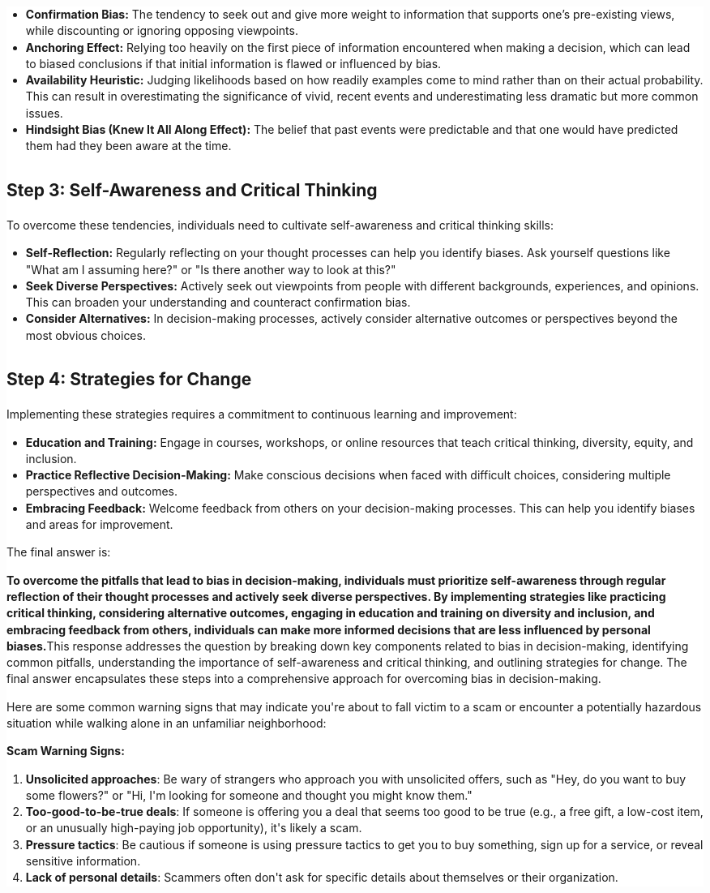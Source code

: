 - **Confirmation Bias:** The tendency to seek out and give more weight to information that supports one’s pre-existing views, while discounting or ignoring opposing viewpoints.
- **Anchoring Effect:** Relying too heavily on the first piece of information encountered when making a decision, which can lead to biased conclusions if that initial information is flawed or influenced by bias.
- **Availability Heuristic:** Judging likelihoods based on how readily examples come to mind rather than on their actual probability. This can result in overestimating the significance of vivid, recent events and underestimating less dramatic but more common issues.
- **Hindsight Bias (Knew It All Along Effect):** The belief that past events were predictable and that one would have predicted them had they been aware at the time.

## Step 3: Self-Awareness and Critical Thinking
To overcome these tendencies, individuals need to cultivate self-awareness and critical thinking skills:

- **Self-Reflection:** Regularly reflecting on your thought processes can help you identify biases. Ask yourself questions like "What am I assuming here?" or "Is there another way to look at this?"
- **Seek Diverse Perspectives:** Actively seek out viewpoints from people with different backgrounds, experiences, and opinions. This can broaden your understanding and counteract confirmation bias.
- **Consider Alternatives:** In decision-making processes, actively consider alternative outcomes or perspectives beyond the most obvious choices.

## Step 4: Strategies for Change
Implementing these strategies requires a commitment to continuous learning and improvement:

- **Education and Training:** Engage in courses, workshops, or online resources that teach critical thinking, diversity, equity, and inclusion.
- **Practice Reflective Decision-Making:** Make conscious decisions when faced with difficult choices, considering multiple perspectives and outcomes.
- **Embracing Feedback:** Welcome feedback from others on your decision-making processes. This can help you identify biases and areas for improvement.

The final answer is: 

**To overcome the pitfalls that lead to bias in decision-making, individuals must prioritize self-awareness through regular reflection of their thought processes and actively seek diverse perspectives. By implementing strategies like practicing critical thinking, considering alternative outcomes, engaging in education and training on diversity and inclusion, and embracing feedback from others, individuals can make more informed decisions that are less influenced by personal biases.**<start>This response addresses the question by breaking down key components related to bias in decision-making, identifying common pitfalls, understanding the importance of self-awareness and critical thinking, and outlining strategies for change. The final answer encapsulates these steps into a comprehensive approach for overcoming bias in decision-making.<end>

Here are some common warning signs that may indicate you're about to fall victim to a scam or encounter a potentially hazardous situation while walking alone in an unfamiliar neighborhood:

**Scam Warning Signs:**

1. **Unsolicited approaches**: Be wary of strangers who approach you with unsolicited offers, such as "Hey, do you want to buy some flowers?" or "Hi, I'm looking for someone and thought you might know them."
2. **Too-good-to-be-true deals**: If someone is offering you a deal that seems too good to be true (e.g., a free gift, a low-cost item, or an unusually high-paying job opportunity), it's likely a scam.
3. **Pressure tactics**: Be cautious if someone is using pressure tactics to get you to buy something, sign up for a service, or reveal sensitive information.
4. **Lack of personal details**: Scammers often don't ask for specific details about themselves or their organization.
